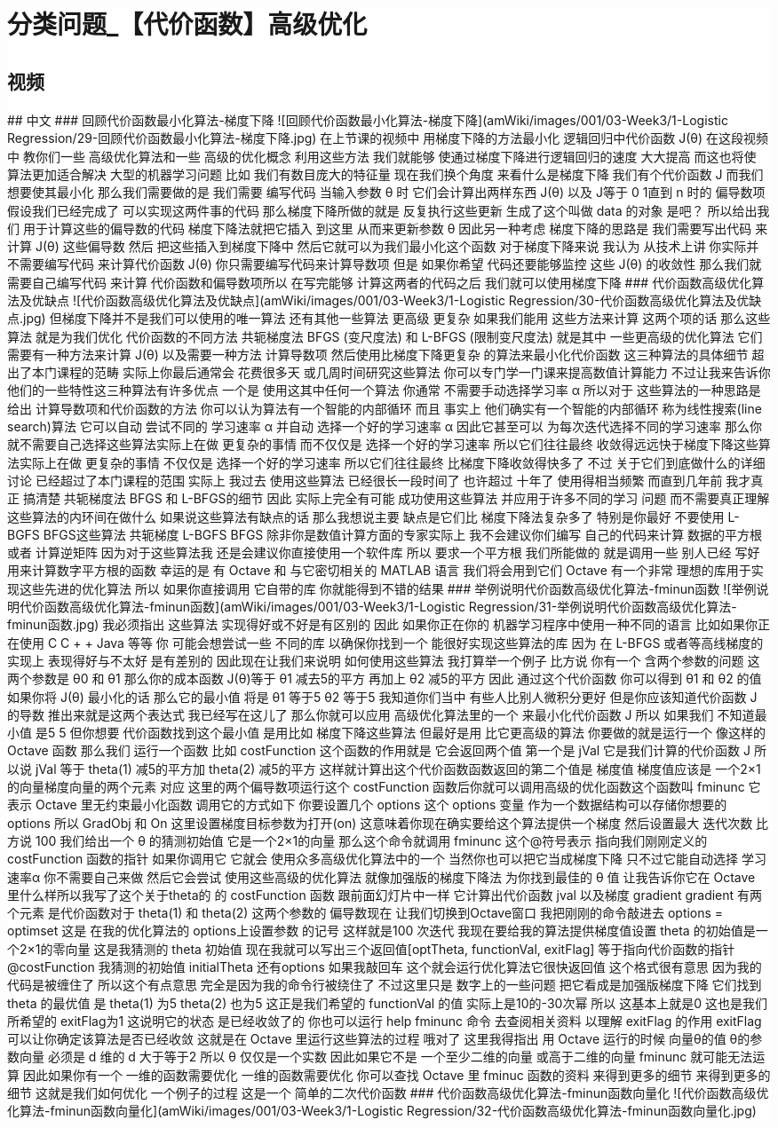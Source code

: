 # 分类问题_【代价函数】高级优化
## 视频
<video height=510 width=900 controls="controls" preload="none">
      <source src="amWiki/videos/001/03-Week3/1-Logistic Regression/6-Advanced Optimization.mp4" type="video/mp4">
</video>
## 中文
### 回顾代价函数最小化算法-梯度下降
![回顾代价函数最小化算法-梯度下降](amWiki/images/001/03-Week3/1-Logistic Regression/29-回顾代价函数最小化算法-梯度下降.jpg)  
在上节课的视频中 用梯度下降的方法最小化 逻辑回归中代价函数 J(θ) 在这段视频中 教你们一些 高级优化算法和一些 高级的优化概念 利用这些方法 我们就能够 使通过梯度下降进行逻辑回归的速度 大大提高 而这也将使 算法更加适合解决 大型的机器学习问题 比如 我们有数目庞大的特征量 现在我们换个角度 来看什么是梯度下降 我们有个代价函数 J 而我们想要使其最小化  那么我们需要做的是 我们需要 编写代码 当输入参数 θ 时 它们会计算出两样东西  J(θ) 以及 J等于 0 1直到 n 时的 偏导数项 假设我们已经完成了 可以实现这两件事的代码 那么梯度下降所做的就是 反复执行这些更新 生成了这个叫做 data 的对象 是吧？ 所以给出我们 用于计算这些的偏导数的代码 梯度下降法就把它插入 到这里 从而来更新参数 θ 因此另一种考虑 梯度下降的思路是 我们需要写出代码 来计算 J(θ) 这些偏导数 然后 把这些插入到梯度下降中 然后它就可以为我们最小化这个函数 对于梯度下降来说 我认为 从技术上讲 你实际并不需要编写代码 来计算代价函数 J(θ) 你只需要编写代码来计算导数项 但是 如果你希望 代码还要能够监控 这些 J(θ) 的收敛性 那么我们就 需要自己编写代码 来计算 代价函数和偏导数项所以 在写完能够 计算这两者的代码之后 我们就可以使用梯度下降
### 代价函数高级优化算法及优缺点
![代价函数高级优化算法及优缺点](amWiki/images/001/03-Week3/1-Logistic Regression/30-代价函数高级优化算法及优缺点.jpg)
但梯度下降并不是我们可以使用的唯一算法 还有其他一些算法 更高级 更复杂 如果我们能用 这些方法来计算 这两个项的话 那么这些算法 就是为我们优化 代价函数的不同方法 共轭梯度法 BFGS (变尺度法) 和  L-BFGS (限制变尺度法) 就是其中  一些更高级的优化算法 它们需要有一种方法来计算 J(θ) 以及需要一种方法 计算导数项 然后使用比梯度下降更复杂 的算法来最小化代价函数 这三种算法的具体细节 超出了本门课程的范畴 实际上你最后通常会 花费很多天 或几周时间研究这些算法 你可以专门学一门课来提高数值计算能力 不过让我来告诉你他们的一些特性这三种算法有许多优点 一个是 使用这其中任何一个算法 你通常 不需要手动选择学习率 α 所以对于 这些算法的一种思路是 给出 计算导数项和代价函数的方法 你可以认为算法有一个智能的内部循环 而且 事实上 他们确实有一个智能的内部循环 称为线性搜索(line search)算法 它可以自动 尝试不同的 学习速率 α 并自动 选择一个好的学习速率 α 因此它甚至可以 为每次迭代选择不同的学习速率 那么你就不需要自己选择这些算法实际上在做 更复杂的事情 而不仅仅是 选择一个好的学习速率 所以它们往往最终 收敛得远远快于梯度下降这些算法实际上在做 更复杂的事情 不仅仅是 选择一个好的学习速率 所以它们往往最终 比梯度下降收敛得快多了 不过 关于它们到底做什么的详细讨论 已经超过了本门课程的范围 实际上 我过去 使用这些算法 已经很长一段时间了 也许超过 十年了 使用得相当频繁  而直到几年前 我才真正 搞清楚 共轭梯度法 BFGS 和 L-BFGS的细节 因此 实际上完全有可能 成功使用这些算法 并应用于许多不同的学习 问题 而不需要真正理解 这些算法的内环间在做什么 如果说这些算法有缺点的话 那么我想说主要 缺点是它们比 梯度下降法复杂多了 特别是你最好 不要使用 L-BGFS BFGS这些算法 共轭梯度 L-BGFS BFGS 除非你是数值计算方面的专家实际上 我不会建议你们编写 自己的代码来计算 数据的平方根或者 计算逆矩阵 因为对于这些算法我 还是会建议你直接使用一个软件库 所以 要求一个平方根 我们所能做的 就是调用一些 别人已经 写好用来计算数字平方根的函数 幸运的是 有 Octave 和 与它密切相关的 MATLAB 语言 我们将会用到它们 Octave 有一个非常 理想的库用于实现这些先进的优化算法 所以 如果你直接调用 它自带的库 你就能得到不错的结果
### 举例说明代价函数高级优化算法-fminun函数
![举例说明代价函数高级优化算法-fminun函数](amWiki/images/001/03-Week3/1-Logistic Regression/31-举例说明代价函数高级优化算法-fminun函数.jpg)
我必须指出 这些算法 实现得好或不好是有区别的 因此 如果你正在你的 机器学习程序中使用一种不同的语言 比如如果你正在使用 C C + + Java 等等 你 可能会想尝试一些 不同的库 以确保你找到一个 能很好实现这些算法的库 因为 在 L-BFGS 或者等高线梯度的 实现上 表现得好与不太好 是有差别的 因此现在让我们来说明 如何使用这些算法 我打算举一个例子 比方说 你有一个 含两个参数的问题 这两个参数是 θ0 和 θ1 那么你的成本函数 J(θ)等于 θ1 减去5的平方 再加上 θ2 减5的平方 因此 通过这个代价函数 你可以得到 θ1 和 θ2 的值 如果你将 J(θ) 最小化的话 那么它的最小值 将是 θ1 等于5 θ2 等于5 我知道你们当中 有些人比别人微积分更好 但是你应该知道代价函数 J 的导数 推出来就是这两个表达式 我已经写在这儿了 那么你就可以应用 高级优化算法里的一个 来最小化代价函数 J 所以 如果我们 不知道最小值 是5 5 但你想要 代价函数找到这个最小值 是用比如 梯度下降这些算法 但最好是用 比它更高级的算法 你要做的就是运行一个 像这样的 Octave 函数 那么我们 运行一个函数 比如 costFunction 这个函数的作用就是 它会返回两个值 第一个是 jVal 它是我们计算的代价函数 J 所以说 jVal 等于 theta(1) 减5的平方加 theta(2) 减5的平方 这样就计算出这个代价函数函数返回的第二个值是 梯度值 梯度值应该是 一个2×1的向量梯度向量的两个元素 对应 这里的两个偏导数项运行这个 costFunction 函数后你就可以调用高级的优化函数这个函数叫 fminunc 它表示 Octave 里无约束最小化函数 调用它的方式如下 你要设置几个 options 这个 options 变量 作为一个数据结构可以存储你想要的 options 所以 GradObj 和 On 这里设置梯度目标参数为打开(on) 这意味着你现在确实要给这个算法提供一个梯度 然后设置最大 迭代次数 比方说 100 我们给出一个 θ 的猜测初始值 它是一个2×1的向量 那么这个命令就调用 fminunc 这个@符号表示 指向我们刚刚定义的costFunction 函数的指针 如果你调用它 它就会 使用众多高级优化算法中的一个 当然你也可以把它当成梯度下降 只不过它能自动选择 学习速率α 你不需要自己来做 然后它会尝试 使用这些高级的优化算法 就像加强版的梯度下降法 为你找到最佳的 θ 值 让我告诉你它在 Octave 里什么样所以我写了这个关于theta的 的 costFunction 函数 跟前面幻灯片中一样 它计算出代价函数 jval 以及梯度 gradient gradient 有两个元素 是代价函数对于 theta(1) 和 theta(2) 这两个参数的 偏导数现在 让我们切换到Octave窗口 我把刚刚的命令敲进去 options = optimset 这是 在我的优化算法的 options上设置参数 的记号 这样就是100 次迭代 我现在要给我的算法提供梯度值设置 theta 的初始值是一个2×1的零向量 这是我猜测的 theta 初始值 现在我就可以写出三个返回值[optTheta, functionVal, exitFlag] 等于指向代价函数的指针 @costFunction 我猜测的初始值 initialTheta 还有options 如果我敲回车 这个就会运行优化算法它很快返回值 这个格式很有意思 因为我的代码是被缠住了 所以这个有点意思 完全是因为我的命令行被绕住了 不过这里只是 数字上的一些问题 把它看成是加强版梯度下降 它们找到 theta 的最优值 是 theta(1) 为5 theta(2) 也为5 这正是我们希望的 functionVal 的值 实际上是10的-30次幂 所以 这基本上就是0 这也是我们所希望的 exitFlag为1 这说明它的状态 是已经收敛了的 你也可以运行  help fminunc 命令 去查阅相关资料 以理解 exitFlag 的作用 exitFlag可以让你确定该算法是否已经收敛 这就是在 Octave 里运行这些算法的过程 哦对了 这里我得指出 用 Octave 运行的时候 向量θ的值 θ的参数向量 必须是 d 维的 d 大于等于2 所以 θ 仅仅是一个实数 因此如果它不是 一个至少二维的向量 或高于二维的向量 fminunc 就可能无法运算 因此如果你有一个 一维的函数需要优化 一维的函数需要优化 你可以查找 Octave 里 fminuc 函数的资料 来得到更多的细节 来得到更多的细节 这就是我们如何优化 一个例子的过程 这是一个 简单的二次代价函数
### 代价函数高级优化算法-fminun函数向量化
![代价函数高级优化算法-fminun函数向量化](amWiki/images/001/03-Week3/1-Logistic Regression/32-代价函数高级优化算法-fminun函数向量化.jpg)